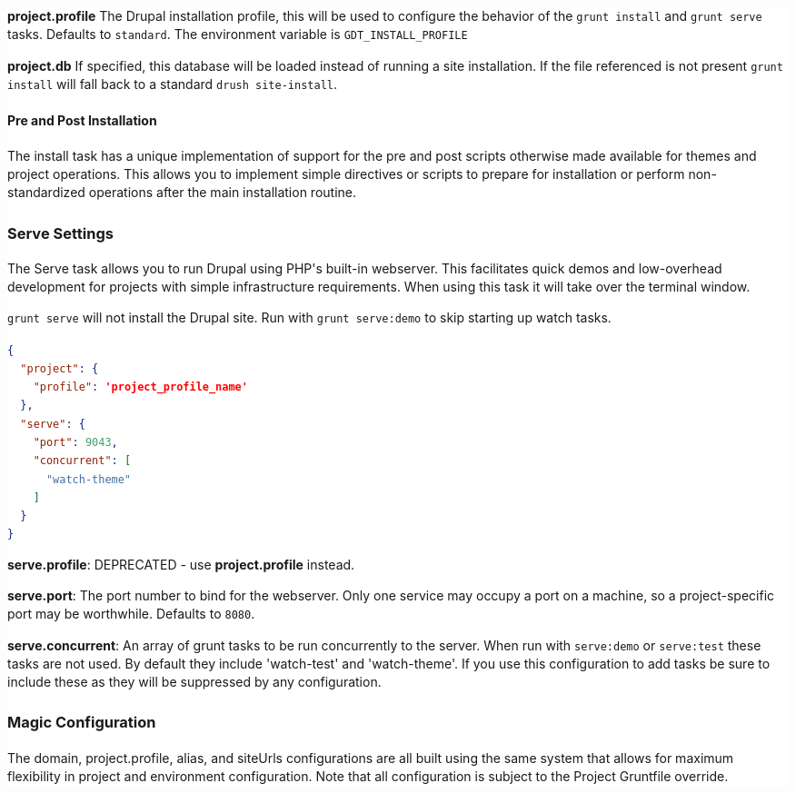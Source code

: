 **project.profile** The Drupal installation profile, this will be used to
configure the behavior of the `grunt install` and `grunt serve` tasks. Defaults
to `standard`. The environment variable is `GDT_INSTALL_PROFILE`

**project.db** If specified, this database will be loaded instead of running a
site installation. If the file referenced is not present `grunt install` will
fall back to a standard `drush site-install`.

#### Pre and Post Installation

The install task has a unique implementation of support for the pre and post
scripts otherwise made available for themes and project operations. This allows
you to implement simple directives or scripts to prepare for installation or
perform non-standardized operations after the main installation routine.

### Serve Settings

The Serve task allows you to run Drupal using PHP's built-in webserver. This
facilitates quick demos and low-overhead development for projects with simple
infrastructure requirements. When using this task it will take over the
terminal window.

`grunt serve` will not install the Drupal site. Run with `grunt serve:demo` to
skip starting up watch tasks.

```json
{
  "project": {
    "profile": 'project_profile_name'
  },
  "serve": {
    "port": 9043,
    "concurrent": [
      "watch-theme"
    ]
  }
}
```

**serve.profile**: DEPRECATED - use **project.profile** instead.

**serve.port**: The port number to bind for the webserver. Only one service may
occupy a port on a machine, so a project-specific port may be worthwhile.
Defaults to `8080`.

**serve.concurrent**: An array of grunt tasks to be run concurrently to the
server. When run with `serve:demo` or `serve:test` these tasks are not used. By
default they include 'watch-test' and 'watch-theme'. If you use this
configuration to add tasks be sure to include these as they will be suppressed
by any configuration.

### Magic Configuration

The domain, project.profile, alias, and siteUrls configurations are all built
using the same system that allows for maximum flexibility in project and
environment configuration. Note that all configuration is subject to the Project
Gruntfile override.
